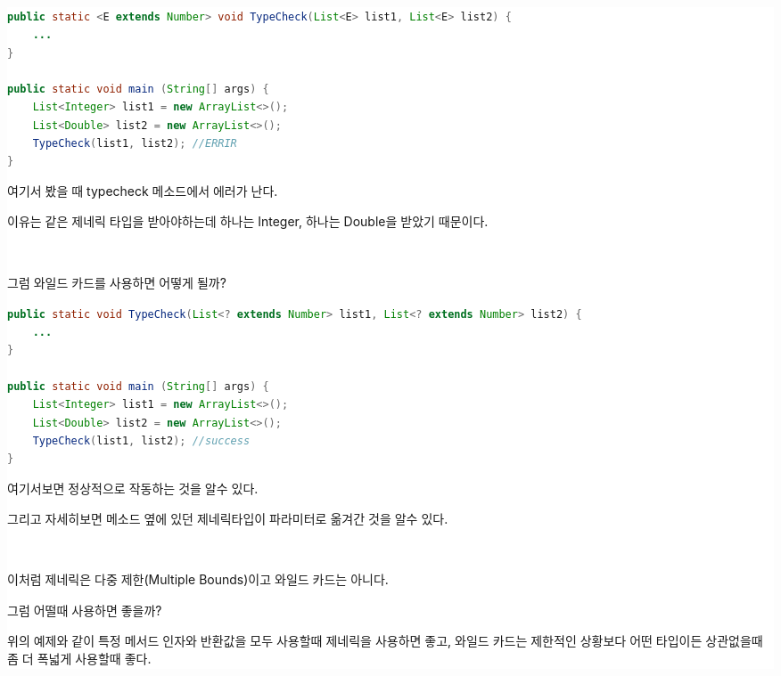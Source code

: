 ```java
public static <E extends Number> void TypeCheck(List<E> list1, List<E> list2) {
    ...
}

public static void main (String[] args) {
    List<Integer> list1 = new ArrayList<>();
    List<Double> list2 = new ArrayList<>();
    TypeCheck(list1, list2); //ERRIR
}
```

여기서 봤을 때 typecheck 메소드에서 에러가 난다.

이유는 같은 제네릭 타입을 받아야하는데 하나는 Integer, 하나는 Double을 받았기 때문이다.

<br>

그럼 와일드 카드를 사용하면 어떻게 될까?

```java
public static void TypeCheck(List<? extends Number> list1, List<? extends Number> list2) {
    ...
}

public static void main (String[] args) {
    List<Integer> list1 = new ArrayList<>();
    List<Double> list2 = new ArrayList<>();
    TypeCheck(list1, list2); //success
}
```

여기서보면 정상적으로 작동하는 것을 알수 있다.

그리고 자세히보면 메소드 옆에 있던 제네릭타입이 파라미터로 옮겨간 것을 알수 있다.

<br>

이처럼 제네릭은 다중 제한(Multiple Bounds)이고 와일드 카드는 아니다.

그럼 어떨때 사용하면 좋을까?

위의 예제와 같이 특정 메서드 인자와 반환값을 모두 사용할때 제네릭을 사용하면 좋고, 와일드 카드는 제한적인 상황보다 어떤 타입이든 상관없을때 좀 더 폭넓게 사용할때 좋다.









